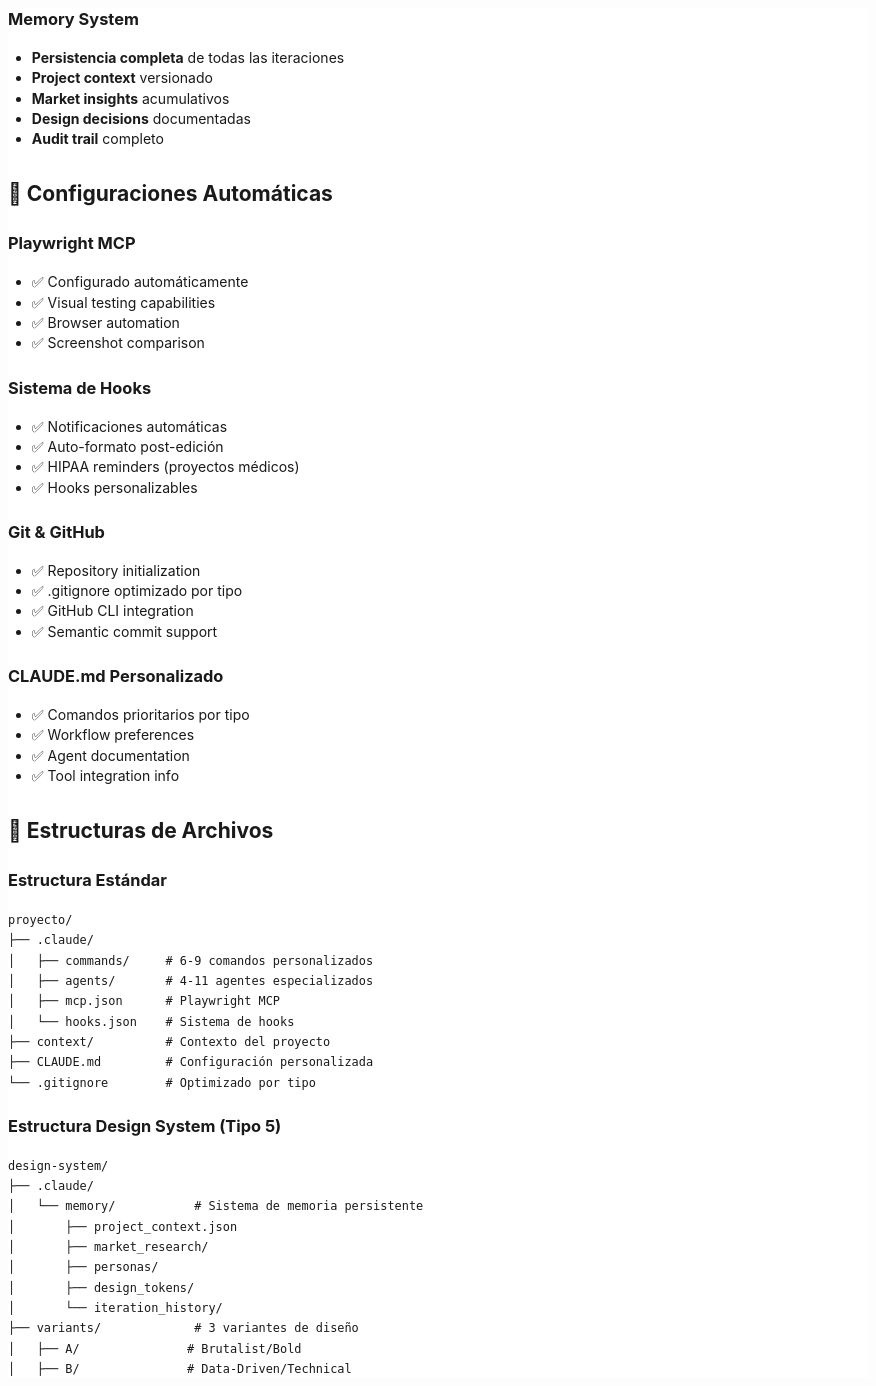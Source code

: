 ### Memory System
- **Persistencia completa** de todas las iteraciones
- **Project context** versionado
- **Market insights** acumulativos
- **Design decisions** documentadas
- **Audit trail** completo

## 🔧 Configuraciones Automáticas

### Playwright MCP
- ✅ Configurado automáticamente
- ✅ Visual testing capabilities
- ✅ Browser automation
- ✅ Screenshot comparison

### Sistema de Hooks
- ✅ Notificaciones automáticas
- ✅ Auto-formato post-edición
- ✅ HIPAA reminders (proyectos médicos)
- ✅ Hooks personalizables

### Git & GitHub
- ✅ Repository initialization
- ✅ .gitignore optimizado por tipo
- ✅ GitHub CLI integration
- ✅ Semantic commit support

### CLAUDE.md Personalizado
- ✅ Comandos prioritarios por tipo
- ✅ Workflow preferences
- ✅ Agent documentation
- ✅ Tool integration info

## 📁 Estructuras de Archivos

### Estructura Estándar
```
proyecto/
├── .claude/
│   ├── commands/     # 6-9 comandos personalizados
│   ├── agents/       # 4-11 agentes especializados
│   ├── mcp.json      # Playwright MCP
│   └── hooks.json    # Sistema de hooks
├── context/          # Contexto del proyecto
├── CLAUDE.md         # Configuración personalizada
└── .gitignore        # Optimizado por tipo
```

### Estructura Design System (Tipo 5)
```
design-system/
├── .claude/
│   └── memory/           # Sistema de memoria persistente
│       ├── project_context.json
│       ├── market_research/
│       ├── personas/
│       ├── design_tokens/
│       └── iteration_history/
├── variants/             # 3 variantes de diseño
│   ├── A/               # Brutalist/Bold
│   ├── B/               # Data-Driven/Technical  
```